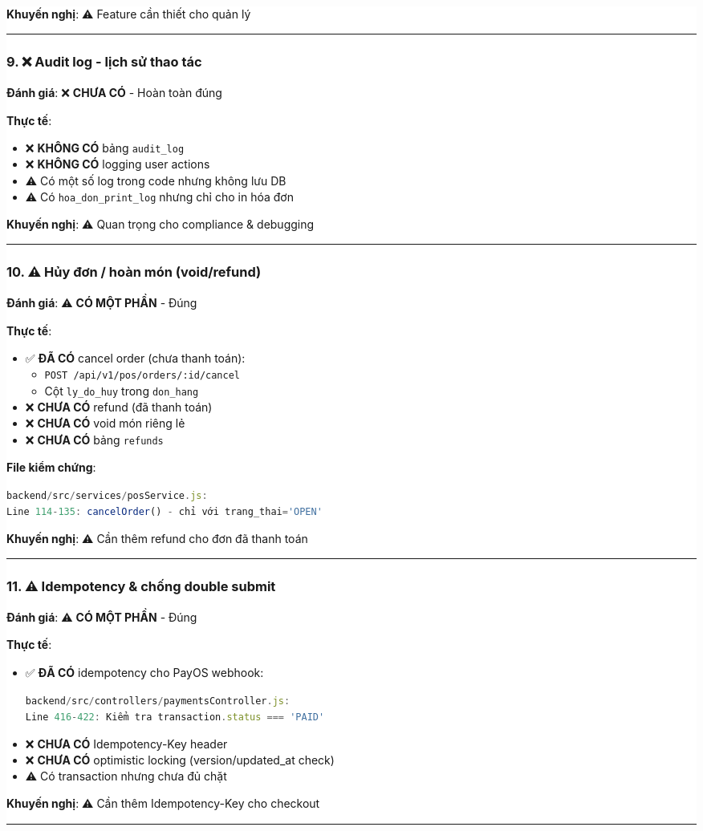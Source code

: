 **Khuyến nghị**: ⚠️ Feature cần thiết cho quản lý

---

### 9. ❌ Audit log - lịch sử thao tác

**Đánh giá**: ❌ **CHƯA CÓ** - Hoàn toàn đúng

**Thực tế**:
- ❌ **KHÔNG CÓ** bảng `audit_log`
- ❌ **KHÔNG CÓ** logging user actions
- ⚠️ Có một số log trong code nhưng không lưu DB
- ⚠️ Có `hoa_don_print_log` nhưng chỉ cho in hóa đơn

**Khuyến nghị**: ⚠️ Quan trọng cho compliance & debugging

---

### 10. ⚠️ Hủy đơn / hoàn món (void/refund)

**Đánh giá**: ⚠️ **CÓ MỘT PHẦN** - Đúng

**Thực tế**:
- ✅ **ĐÃ CÓ** cancel order (chưa thanh toán):
  - `POST /api/v1/pos/orders/:id/cancel`
  - Cột `ly_do_huy` trong `don_hang`
- ❌ **CHƯA CÓ** refund (đã thanh toán)
- ❌ **CHƯA CÓ** void món riêng lẻ
- ❌ **CHƯA CÓ** bảng `refunds`

**File kiểm chứng**:
```javascript
backend/src/services/posService.js:
Line 114-135: cancelOrder() - chỉ với trang_thai='OPEN'
```

**Khuyến nghị**: ⚠️ Cần thêm refund cho đơn đã thanh toán

---

### 11. ⚠️ Idempotency & chống double submit

**Đánh giá**: ⚠️ **CÓ MỘT PHẦN** - Đúng

**Thực tế**:
- ✅ **ĐÃ CÓ** idempotency cho PayOS webhook:
  ```javascript
  backend/src/controllers/paymentsController.js:
  Line 416-422: Kiểm tra transaction.status === 'PAID'
  ```
- ❌ **CHƯA CÓ** Idempotency-Key header
- ❌ **CHƯA CÓ** optimistic locking (version/updated_at check)
- ⚠️ Có transaction nhưng chưa đủ chặt

**Khuyến nghị**: ⚠️ Cần thêm Idempotency-Key cho checkout

---
